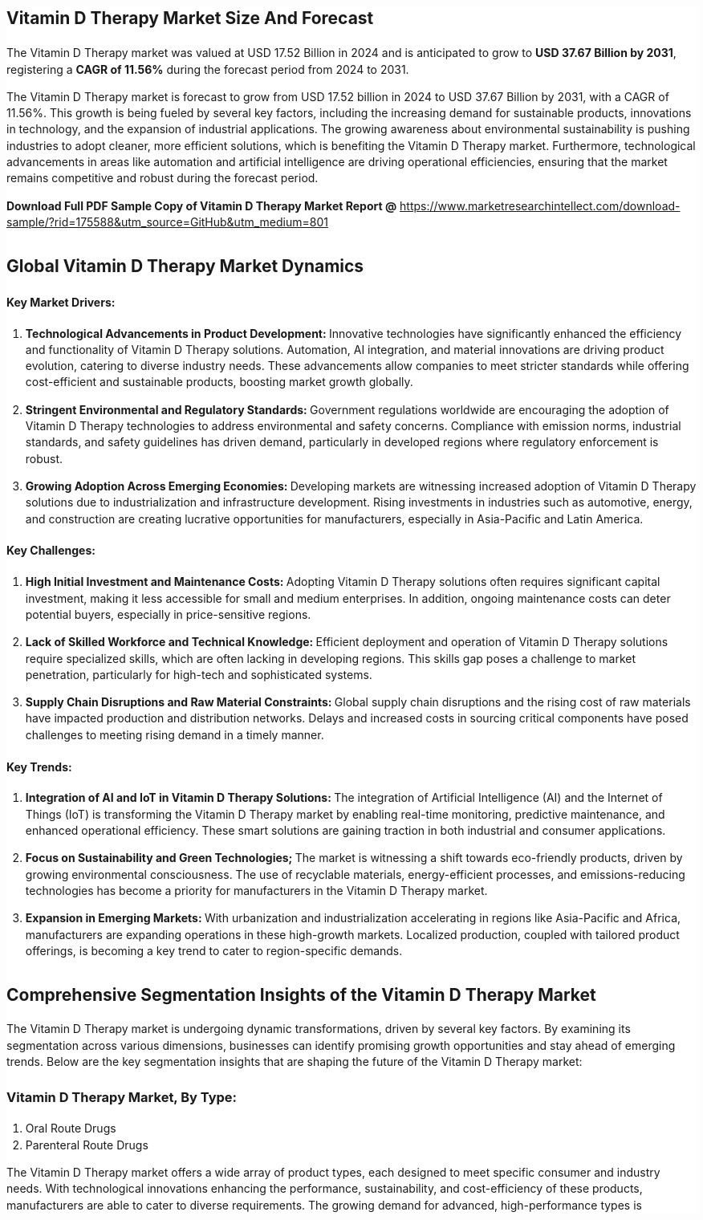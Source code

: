 <h2>Vitamin D Therapy Market Size And Forecast</h2><p>The Vitamin D Therapy market was valued at USD 17.52 Billion in 2024 and is anticipated to grow to <strong>USD 37.67 Billion by 2031</strong>, registering a <strong>CAGR of 11.56%</strong> during the forecast period from 2024 to 2031.</p><p>The Vitamin D Therapy market is forecast to grow from USD 17.52 billion in 2024 to USD 37.67 Billion by 2031, with a CAGR of 11.56%. This growth is being fueled by several key factors, including the increasing demand for sustainable products, innovations in technology, and the expansion of industrial applications. The growing awareness about environmental sustainability is pushing industries to adopt cleaner, more efficient solutions, which is benefiting the Vitamin D Therapy market. Furthermore, technological advancements in areas like automation and artificial intelligence are driving operational efficiencies, ensuring that the market remains competitive and robust during the forecast period.</p><p><strong>Download Full PDF Sample Copy of Vitamin D Therapy Market Report @</strong>&nbsp;<a href="https://www.marketresearchintellect.com/download-sample/?rid=175588&amp;utm_source=GitHub&amp;utm_medium=801">https://www.marketresearchintellect.com/download-sample/?rid=175588&amp;utm_source=GitHub&amp;utm_medium=801</a></p><h2>Global Vitamin D Therapy Market Dynamics</h2><h4><strong>Key Market Drivers:</strong></h4><ol><li><p><strong>Technological Advancements in Product Development:&nbsp;</strong>Innovative technologies have significantly enhanced the efficiency and functionality of Vitamin D Therapy solutions. Automation, AI integration, and material innovations are driving product evolution, catering to diverse industry needs. These advancements allow companies to meet stricter standards while offering cost-efficient and sustainable products, boosting market growth globally.</p></li><li><p><strong>Stringent Environmental and Regulatory Standards:&nbsp;</strong>Government regulations worldwide are encouraging the adoption of Vitamin D Therapy technologies to address environmental and safety concerns. Compliance with emission norms, industrial standards, and safety guidelines has driven demand, particularly in developed regions where regulatory enforcement is robust.</p></li><li><p><strong>Growing Adoption Across Emerging Economies:&nbsp;</strong>Developing markets are witnessing increased adoption of Vitamin D Therapy solutions due to industrialization and infrastructure development. Rising investments in industries such as automotive, energy, and construction are creating lucrative opportunities for manufacturers, especially in Asia-Pacific and Latin America.</p></li></ol><h4><strong>Key Challenges:</strong></h4><ol><li><p><strong>High Initial Investment and Maintenance Costs:&nbsp;</strong>Adopting Vitamin D Therapy solutions often requires significant capital investment, making it less accessible for small and medium enterprises. In addition, ongoing maintenance costs can deter potential buyers, especially in price-sensitive regions.</p></li><li><p><strong>Lack of Skilled Workforce and Technical Knowledge:&nbsp;</strong>Efficient deployment and operation of Vitamin D Therapy solutions require specialized skills, which are often lacking in developing regions. This skills gap poses a challenge to market penetration, particularly for high-tech and sophisticated systems.</p></li><li><p><strong>Supply Chain Disruptions and Raw Material Constraints:&nbsp;</strong>Global supply chain disruptions and the rising cost of raw materials have impacted production and distribution networks. Delays and increased costs in sourcing critical components have posed challenges to meeting rising demand in a timely manner.</p></li></ol><h4><strong>Key Trends:</strong></h4><ol><li><p><strong>Integration of AI and IoT in Vitamin D Therapy Solutions:&nbsp;</strong>The integration of Artificial Intelligence (AI) and the Internet of Things (IoT) is transforming the Vitamin D Therapy market by enabling real-time monitoring, predictive maintenance, and enhanced operational efficiency. These smart solutions are gaining traction in both industrial and consumer applications.</p></li><li><p><strong>Focus on Sustainability and Green Technologies;&nbsp;</strong>The market is witnessing a shift towards eco-friendly products, driven by growing environmental consciousness. The use of recyclable materials, energy-efficient processes, and emissions-reducing technologies has become a priority for manufacturers in the Vitamin D Therapy market.</p></li><li><p><strong>Expansion in Emerging Markets:&nbsp;</strong>With urbanization and industrialization accelerating in regions like Asia-Pacific and Africa, manufacturers are expanding operations in these high-growth markets. Localized production, coupled with tailored product offerings, is becoming a key trend to cater to region-specific demands.</p></li></ol><div class="article-main__content" data-test-id="publishing-text-block"><h2>Comprehensive Segmentation Insights of the Vitamin D Therapy Market</h2><p>The Vitamin D Therapy market is undergoing dynamic transformations, driven by several key factors. By examining its segmentation across various dimensions, businesses can identify promising growth opportunities and stay ahead of emerging trends. Below are the key segmentation insights that are shaping the future of the Vitamin D Therapy market:</p><h3><strong>Vitamin D Therapy Market, By Type:<br /></strong></h3><ol><li>Oral Route Drugs<li> Parenteral Route Drugs</li></ol><p>The Vitamin D Therapy market offers a wide array of product types, each designed to meet specific consumer and industry needs. With technological innovations enhancing the performance, sustainability, and cost-efficiency of these products, manufacturers are able to cater to diverse requirements. The growing demand for advanced, high-performance types is